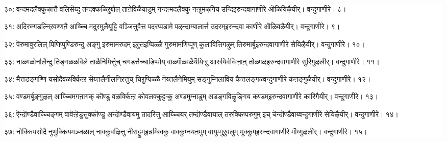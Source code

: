 ३०:
वन्दमदलैक्कुऴात्तै वलिसॆय्दु
तन्दक्कळिऱुबोल् ताऩेविळैयाडुम्
नन्दऩ्मदलैक्कु नऩ्ऱुमऴगिय
उन्दिइरुन्दवागाणीरे
ऒळियिऴैयीर्। वन्दुगाणीरे। ८।

३१:
अदिरुम्गडल्निऱवण्णऩै आय्च्चि
मदुरमुलैयूट्टि वञ्जित्तुवैत्त
पदरप्पडामे पऴन्दाम्बालार्त्त
उदरम्इरुन्दवा काणीरे
ऒळिवळैयीर्। वन्दुगाणीरे। ९।

३२:
पॆरुमावुरलिल् पिणिप्पुण्डिरुन्दु अङ्गु
इरुमामरुदम् इऱुत्तइप्पिळ्ळै
गुरुमामणिप्पूण् कुलावित्तिगऴुम्
तिरुमार्बुइरुन्दवागाणीरे
सेयिऴैयीर्। वन्दुगाणीरे। १०।

३३:
नाळ्गळोर्नालैन्दु तिङ्गळळविले
ताळैनिमिर्त्तुच् चगडत्तैच्चाडिप्पोय्
वाळ्गॊळ्वळैयॆयिऱ्ऱु आरुयिर्वव्विऩाऩ्
तोळ्गळ्इरुन्दवागाणीरे
सुरिगुऴलीर्। वन्दुगाणीरे। ११।

३४:
मैत्तडङ्गण्णि यसोदैवळर्क्किऩ्ऱ
सॆय्त्तलैनीलनिऱत्तुच् चिऱुप्पिळ्ळै
नॆय्त्तलैनेमियुम् सङ्गुम्निलाविय
कैत्तलङ्गळ्वन्दुगाणीरे
कऩङ्गुऴैयीर्। वन्दुगाणीरे। १२।

३५:
वण्डमर्बूङ्गुऴल् आय्च्चिमगऩागक्
कॊण्डु वळर्क्किऩ्ऱ कोवलक्कुट्टऱ्कु
अण्डमुम्नाडुम् अडङ्गविऴुङ्गिय
कण्डम्इरुन्दवागाणीरे
कारिगैयीर्। वन्दुगाणीरे। १३।

३६:
ऎन्दॊण्डैवाय्च्चिङ्गम् वावॆऩ्ऱॆडुत्तुक्कॊण्डु
अन्दॊण्डैवायमु तादरित्तु आय्च्चियर्
तम्दॊण्डैवायाल् तरुक्किप्परुगुम् इच्
चॆन्दॊण्डैवाय्वन्दुगाणीरे
सेयिऴैयीर्। वन्दुगाणीरे। १४।

३७:
नोक्कियसोदै नुणुक्कियमञ्जळाल्
नाक्कुवऴित्तु नीराट्टुम्इन्नम्बिक्कु
वाक्कुम्नयऩमुम् वायुम्मुऱुवलुम्
मूक्कुम्इरुन्दवागाणीरे
मॊय्गुऴलीर्। वन्दुगाणीरे। १५।
